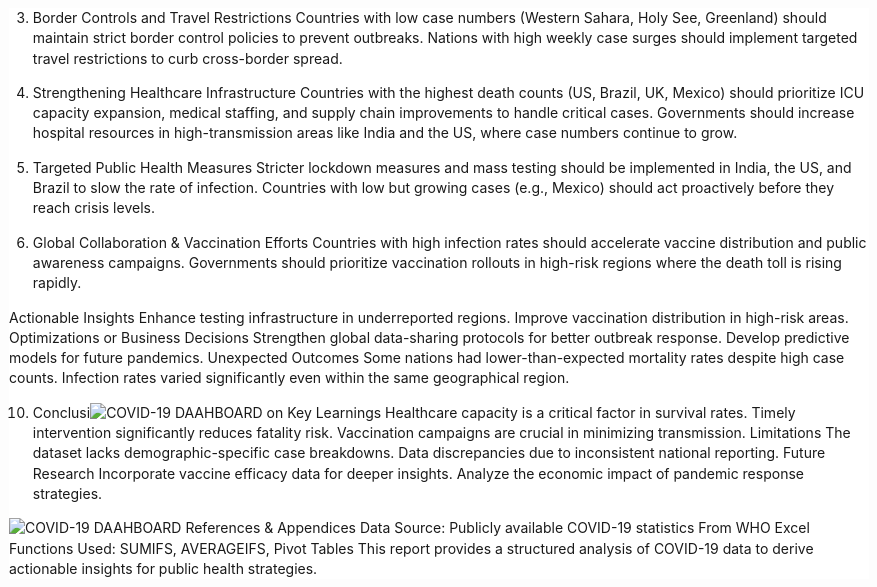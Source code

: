 3. Border Controls and Travel Restrictions
Countries with low case numbers (Western Sahara, Holy See, Greenland) should maintain strict border control policies to prevent outbreaks.
Nations with high weekly case surges should implement targeted travel restrictions to curb cross-border spread.

4. Strengthening Healthcare Infrastructure
Countries with the highest death counts (US, Brazil, UK, Mexico) should prioritize ICU capacity expansion, medical staffing, and supply chain improvements to handle critical cases.
Governments should increase hospital resources in high-transmission areas like India and the US, where case numbers continue to grow.

5. Targeted Public Health Measures
Stricter lockdown measures and mass testing should be implemented in India, the US, and Brazil to slow the rate of infection.
Countries with low but growing cases (e.g., Mexico) should act proactively before they reach crisis levels.

6. Global Collaboration & Vaccination Efforts
Countries with high infection rates should accelerate vaccine distribution and public awareness campaigns.
Governments should prioritize vaccination rollouts in high-risk regions where the death toll is rising rapidly.


Actionable Insights
Enhance testing infrastructure in underreported regions.
Improve vaccination distribution in high-risk areas.
Optimizations or Business Decisions
Strengthen global data-sharing protocols for better outbreak response.
Develop predictive models for future pandemics.
Unexpected Outcomes
Some nations had lower-than-expected mortality rates despite high case counts.
Infection rates varied significantly even within the same geographical region.

10. Conclusi<img width="927" alt="COVID-19 DAAHBOARD" src="https://github.com/user-attachments/assets/0ac85a5e-988d-4455-9fda-d7bde6f98c23" />
on
Key Learnings
Healthcare capacity is a critical factor in survival rates.
Timely intervention significantly reduces fatality risk.
Vaccination campaigns are crucial in minimizing transmission.
Limitations
The dataset lacks demographic-specific case breakdowns.
Data discrepancies due to inconsistent national reporting.
Future Research
Incorporate vaccine efficacy data for deeper insights.
Analyze the economic impact of pandemic response strategies.

<img width="927" alt="COVID-19 DAAHBOARD" src="https://github.com/user-attachments/assets/83e34670-2022-420e-b6be-7fe3bd250db5" />
References & Appendices
Data Source: Publicly available COVID-19 statistics From WHO
Excel Functions Used: SUMIFS, AVERAGEIFS, Pivot Tables
This report provides a structured analysis of COVID-19 data to derive actionable insights for public health strategies.

